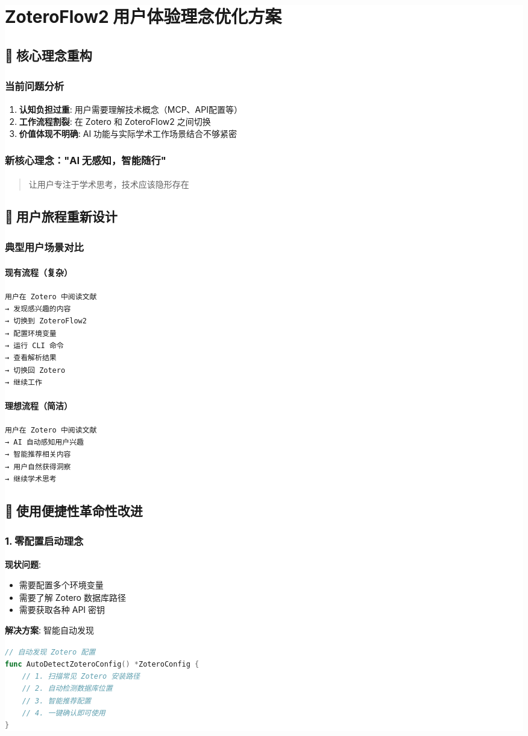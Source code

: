 # ZoteroFlow2 用户体验理念优化方案

## 🎯 核心理念重构

### 当前问题分析
1. **认知负担过重**: 用户需要理解技术概念（MCP、API配置等）
2. **工作流程割裂**: 在 Zotero 和 ZoteroFlow2 之间切换
3. **价值体现不明确**: AI 功能与实际学术工作场景结合不够紧密

### 新核心理念：**"AI 无感知，智能随行"**
> 让用户专注于学术思考，技术应该隐形存在

## 🔄 用户旅程重新设计

### 典型用户场景对比

#### 现有流程（复杂）
```
用户在 Zotero 中阅读文献 
→ 发现感兴趣的内容 
→ 切换到 ZoteroFlow2 
→ 配置环境变量 
→ 运行 CLI 命令 
→ 查看解析结果 
→ 切换回 Zotero 
→ 继续工作
```

#### 理想流程（简洁）
```
用户在 Zotero 中阅读文献 
→ AI 自动感知用户兴趣 
→ 智能推荐相关内容 
→ 用户自然获得洞察 
→ 继续学术思考
```

## 🚀 使用便捷性革命性改进

### 1. 零配置启动理念

**现状问题**:
- 需要配置多个环境变量
- 需要了解 Zotero 数据库路径
- 需要获取各种 API 密钥

**解决方案**: 智能自动发现
```go
// 自动发现 Zotero 配置
func AutoDetectZoteroConfig() *ZoteroConfig {
    // 1. 扫描常见 Zotero 安装路径
    // 2. 自动检测数据库位置
    // 3. 智能推荐配置
    // 4. 一键确认即可使用
}
```
